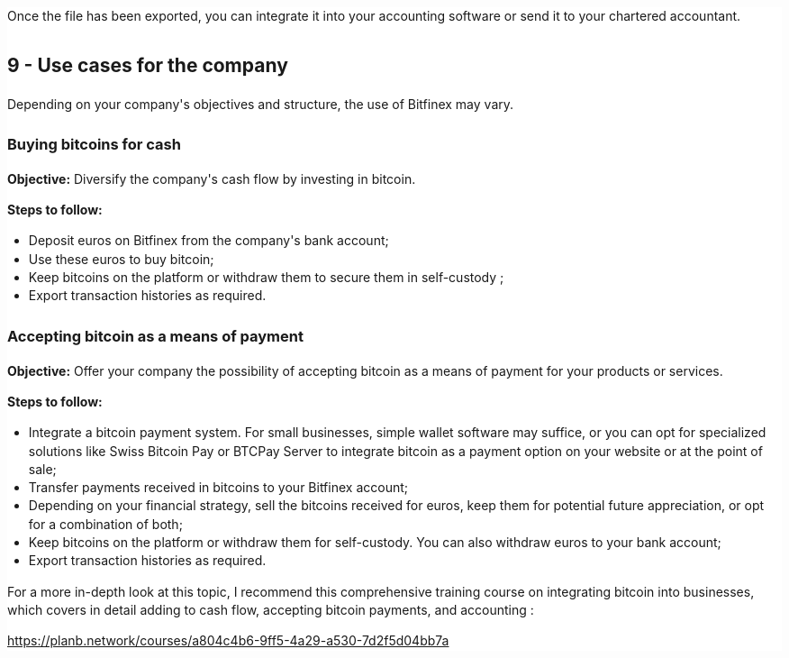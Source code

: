 Once the file has been exported, you can integrate it into your accounting software or send it to your chartered accountant.

## 9 - Use cases for the company

Depending on your company's objectives and structure, the use of Bitfinex may vary.

### Buying bitcoins for cash

**Objective:** Diversify the company's cash flow by investing in bitcoin.

**Steps to follow:**


- Deposit euros on Bitfinex from the company's bank account;
- Use these euros to buy bitcoin;
- Keep bitcoins on the platform or withdraw them to secure them in self-custody ;
- Export transaction histories as required.

### Accepting bitcoin as a means of payment

**Objective:** Offer your company the possibility of accepting bitcoin as a means of payment for your products or services.

**Steps to follow:**


- Integrate a bitcoin payment system. For small businesses, simple wallet software may suffice, or you can opt for specialized solutions like Swiss Bitcoin Pay or BTCPay Server to integrate bitcoin as a payment option on your website or at the point of sale;
- Transfer payments received in bitcoins to your Bitfinex account;
- Depending on your financial strategy, sell the bitcoins received for euros, keep them for potential future appreciation, or opt for a combination of both;
- Keep bitcoins on the platform or withdraw them for self-custody. You can also withdraw euros to your bank account;
- Export transaction histories as required.

For a more in-depth look at this topic, I recommend this comprehensive training course on integrating bitcoin into businesses, which covers in detail adding to cash flow, accepting bitcoin payments, and accounting :

https://planb.network/courses/a804c4b6-9ff5-4a29-a530-7d2f5d04bb7a
